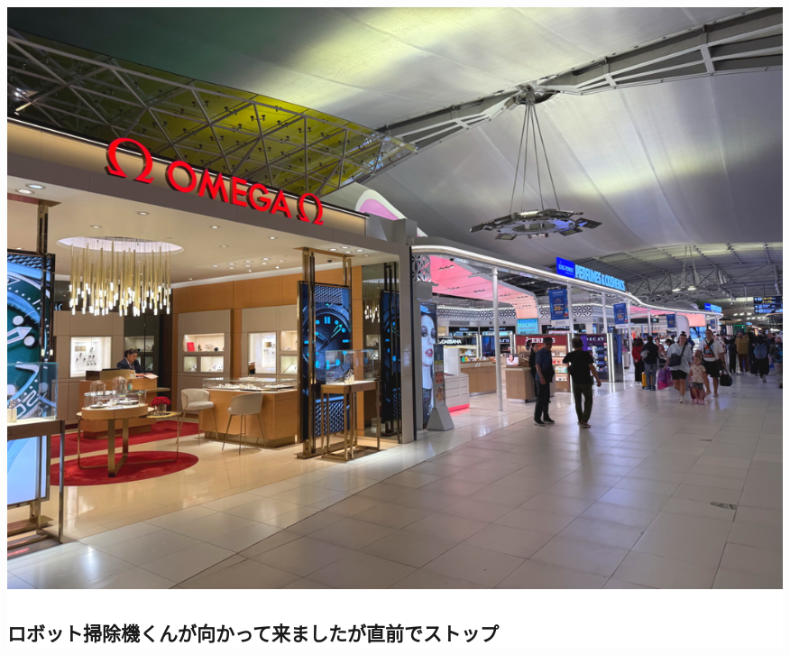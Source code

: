 <a href="20250310_040.JPG" target="_blank"><img src="20250310_040.JPG" alt="サンプル画像" width="900" /></a>

<h2><span class="yellow">ロボット掃除機くんが向かって来ましたが直前でストップ</span></h2>